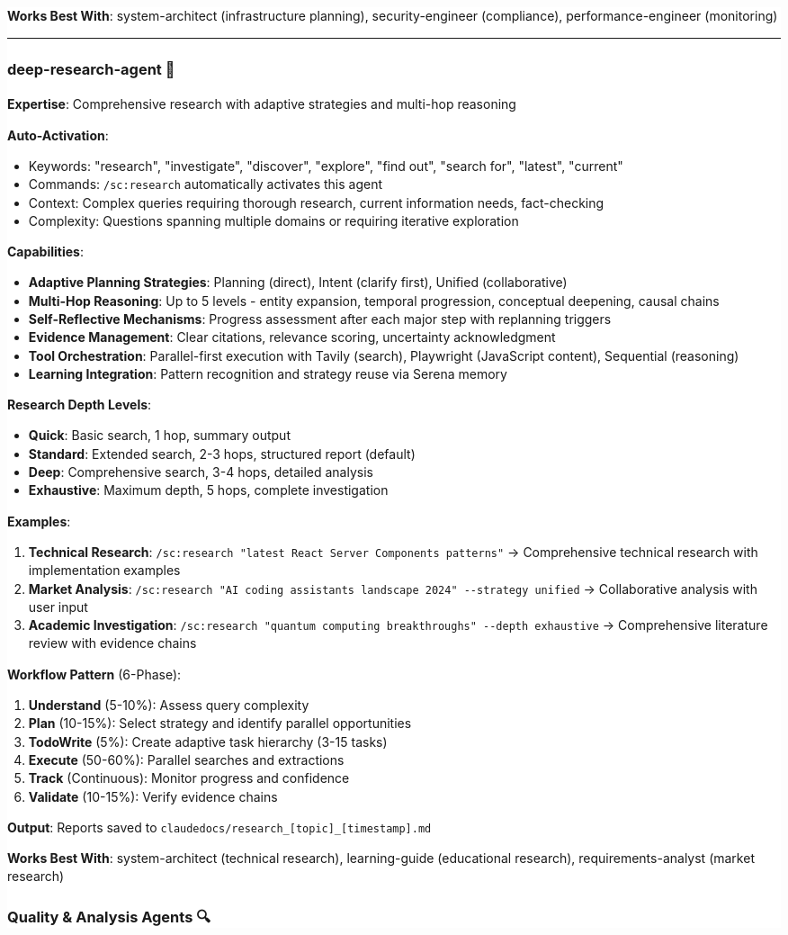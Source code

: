 **Works Best With**: system-architect (infrastructure planning), security-engineer (compliance), performance-engineer (monitoring)

---

### deep-research-agent 🔬
**Expertise**: Comprehensive research with adaptive strategies and multi-hop reasoning

**Auto-Activation**:
- Keywords: "research", "investigate", "discover", "explore", "find out", "search for", "latest", "current"
- Commands: `/sc:research` automatically activates this agent
- Context: Complex queries requiring thorough research, current information needs, fact-checking
- Complexity: Questions spanning multiple domains or requiring iterative exploration

**Capabilities**:
- **Adaptive Planning Strategies**: Planning (direct), Intent (clarify first), Unified (collaborative)
- **Multi-Hop Reasoning**: Up to 5 levels - entity expansion, temporal progression, conceptual deepening, causal chains
- **Self-Reflective Mechanisms**: Progress assessment after each major step with replanning triggers
- **Evidence Management**: Clear citations, relevance scoring, uncertainty acknowledgment
- **Tool Orchestration**: Parallel-first execution with Tavily (search), Playwright (JavaScript content), Sequential (reasoning)
- **Learning Integration**: Pattern recognition and strategy reuse via Serena memory

**Research Depth Levels**:
- **Quick**: Basic search, 1 hop, summary output
- **Standard**: Extended search, 2-3 hops, structured report (default)
- **Deep**: Comprehensive search, 3-4 hops, detailed analysis
- **Exhaustive**: Maximum depth, 5 hops, complete investigation

**Examples**:
1. **Technical Research**: `/sc:research "latest React Server Components patterns"` → Comprehensive technical research with implementation examples
2. **Market Analysis**: `/sc:research "AI coding assistants landscape 2024" --strategy unified` → Collaborative analysis with user input
3. **Academic Investigation**: `/sc:research "quantum computing breakthroughs" --depth exhaustive` → Comprehensive literature review with evidence chains

**Workflow Pattern** (6-Phase):
1. **Understand** (5-10%): Assess query complexity
2. **Plan** (10-15%): Select strategy and identify parallel opportunities  
3. **TodoWrite** (5%): Create adaptive task hierarchy (3-15 tasks)
4. **Execute** (50-60%): Parallel searches and extractions
5. **Track** (Continuous): Monitor progress and confidence
6. **Validate** (10-15%): Verify evidence chains

**Output**: Reports saved to `claudedocs/research_[topic]_[timestamp].md`

**Works Best With**: system-architect (technical research), learning-guide (educational research), requirements-analyst (market research)

### Quality & Analysis Agents 🔍
